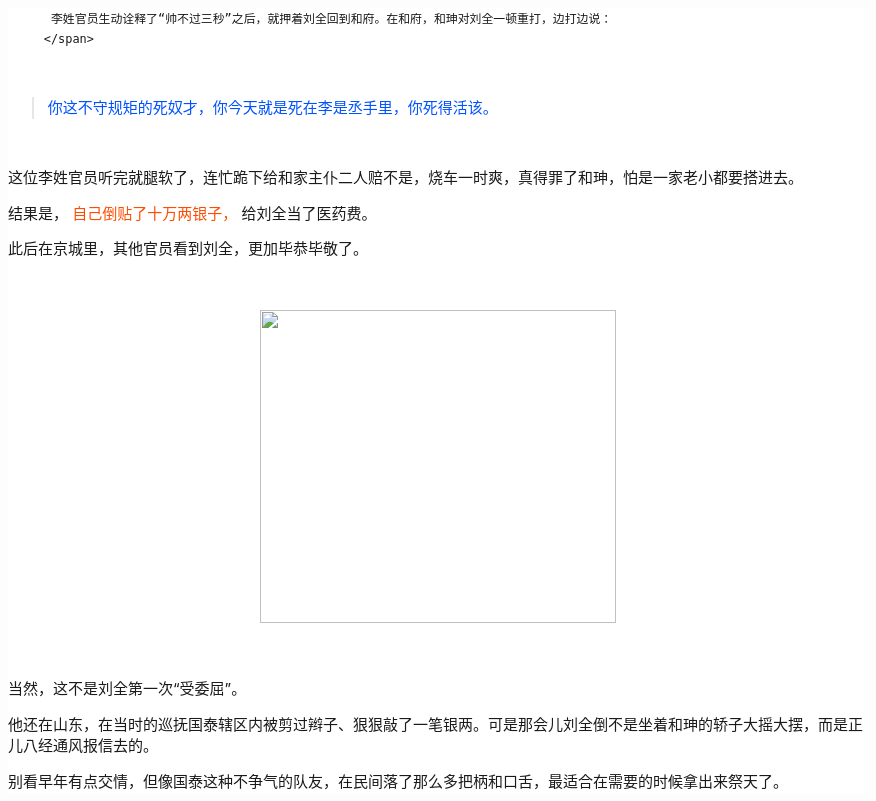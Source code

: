           李姓官员生动诠释了“帅不过三秒”之后，就押着刘全回到和府。在和府，和珅对刘全一顿重打，边打边说：
         </span>
</p>
<p class="ql-long-4461" line="lbiz" style="white-space: normal;">
<br/>
</p>
<blockquote style="white-space: normal;">
<p class="ql-long-4461" line="lbiz">
<span style="color: rgb(0, 82, 255);font-size: 15px;">
           你这不守规矩的死奴才，你今天就是死在李是丞手里，你死得活该。
          </span>
</p>
</blockquote>
<p class="ql-long-4461" line="y2XY" style="white-space: normal;">
<br/>
</p>
<p class="ql-long-4461" line="y2XY" style="white-space: normal;">
<span style="font-size: 15px;">
          这位李姓官员听完就腿软了，连忙跪下给和家主仆二人赔不是，烧车一时爽，真得罪了和珅，怕是一家老小都要搭进去。
         </span>
</p>
<p class="ql-long-4461" line="mkBi" style="white-space: normal;">
<span style="font-size: 15px;">
          结果是，
          <span style="color: rgb(255, 76, 0);">
           自己倒贴了十万两银子，
          </span>
          给刘全当了医药费。
         </span>
</p>
<p class="ql-long-4461" line="6N5A" style="white-space: normal;">
<span style="font-size: 15px;">
          此后在京城里，其他官员看到刘全，更加毕恭毕敬了。
         </span>
</p>
<p class="ql-long-4461" line="6N5A" style="white-space: normal;">
<span style="font-size: 15px;">
<br/>
</span>
</p>
<p style="white-space: normal;text-align: center;">
<img class="gallery-image" data-croporisrc="http://mmbiz.qpic.cn/mmbiz_jpg/Ok4hZ0tV6r4JCic2PzdiafFtlAf7VsMubwxpawWYHBggpQ8kIGmuDTW6HnGIm78n6Xvq9lEO50T0GzpY7T4uL66A/0?wx_fmt=jpeg" data-cropx1="0" data-cropx2="600" data-cropy1="0" data-cropy2="527.5280898876404" data-height="800px" data-ratio="0.8783333333333333" data-src="" data-type="jpeg" data-w="600" data-width="600px" src="{{ '/img/Ok4hZ0tV6r4JCic2PzdiafFtlAf7VsMubwgGElYVj36kGdNxGgZaNEhRX62rIiamiaeMWOGtRM8BCbUxmkKu4vULMg.jpeg' | prepend: site.img | replace: '//','/' }}" style="height: 313px;width: 356px;"/>
</p>
<p class="ql-long-4461" line="LgS5" style="white-space: normal;">
<span style="font-size: 15px;">
<br/>
</span>
</p>
<p class="ql-long-4461" line="LgS5" style="white-space: normal;">
<span style="font-size: 15px;">
          当然，这不是刘全第一次“受委屈”。
         </span>
</p>
<p class="ql-long-4461" line="yu1k" style="white-space: normal;">
<span style="font-size: 15px;">
          他还在山东，在当时的巡抚国泰辖区内被剪过辫子、狠狠敲了一笔银两。可是那会儿刘全倒不是坐着和珅的轿子大摇大摆，而是正儿八经通风报信去的。
         </span>
</p>
<p class="ql-long-4461" line="aH9o" style="white-space: normal;">
<span style="font-size: 15px;">
          别看早年有点交情，但像国泰这种不争气的队友，在民间落了那么多把柄和口舌，最适合在需要的时候拿出来祭天了。
         </span>
</p>